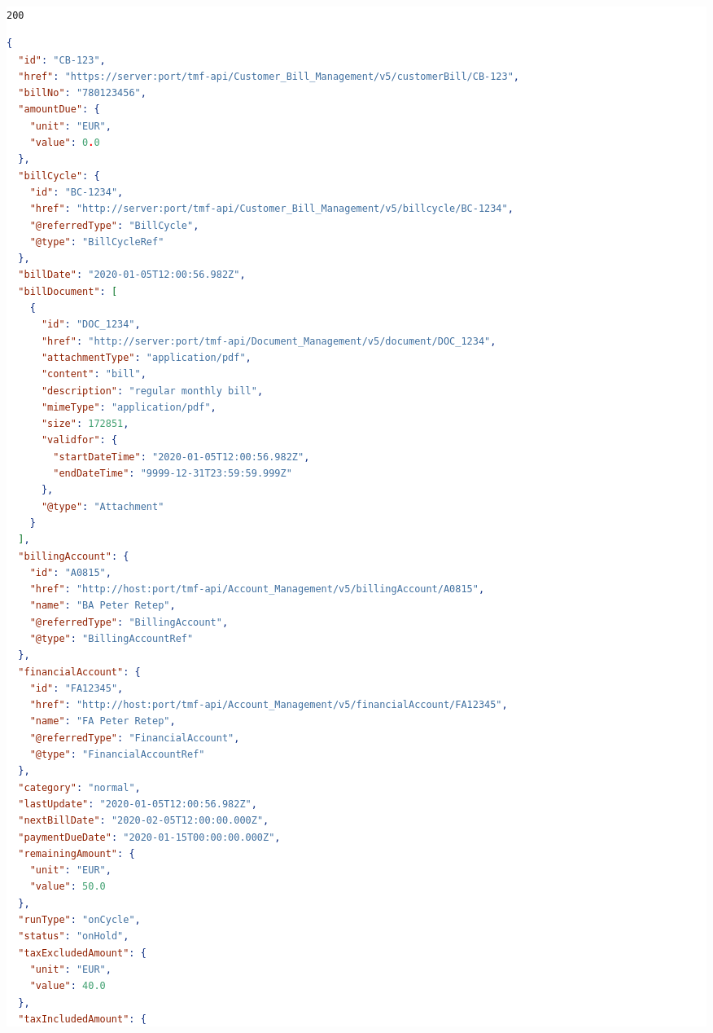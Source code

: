 ```
200
```

```json
{
  "id": "CB-123",
  "href": "https://server:port/tmf-api/Customer_Bill_Management/v5/customerBill/CB-123",
  "billNo": "780123456",
  "amountDue": {
    "unit": "EUR",
    "value": 0.0
  },
  "billCycle": {
    "id": "BC-1234",
    "href": "http://server:port/tmf-api/Customer_Bill_Management/v5/billcycle/BC-1234",
    "@referredType": "BillCycle",
    "@type": "BillCycleRef"
  },
  "billDate": "2020-01-05T12:00:56.982Z",
  "billDocument": [
    {
      "id": "DOC_1234",
      "href": "http://server:port/tmf-api/Document_Management/v5/document/DOC_1234",
      "attachmentType": "application/pdf",
      "content": "bill",
      "description": "regular monthly bill",
      "mimeType": "application/pdf",
      "size": 172851,
      "validfor": {
        "startDateTime": "2020-01-05T12:00:56.982Z",
        "endDateTime": "9999-12-31T23:59:59.999Z"
      },
      "@type": "Attachment"
    }
  ],
  "billingAccount": {
    "id": "A0815",
    "href": "http://host:port/tmf-api/Account_Management/v5/billingAccount/A0815",
    "name": "BA Peter Retep",
    "@referredType": "BillingAccount",
    "@type": "BillingAccountRef"
  },
  "financialAccount": {
    "id": "FA12345",
    "href": "http://host:port/tmf-api/Account_Management/v5/financialAccount/FA12345",
    "name": "FA Peter Retep",
    "@referredType": "FinancialAccount",
    "@type": "FinancialAccountRef"
  },
  "category": "normal",
  "lastUpdate": "2020-01-05T12:00:56.982Z",
  "nextBillDate": "2020-02-05T12:00:00.000Z",
  "paymentDueDate": "2020-01-15T00:00:00.000Z",
  "remainingAmount": {
    "unit": "EUR",
    "value": 50.0
  },
  "runType": "onCycle",
  "status": "onHold",
  "taxExcludedAmount": {
    "unit": "EUR",
    "value": 40.0
  },
  "taxIncludedAmount": {
```